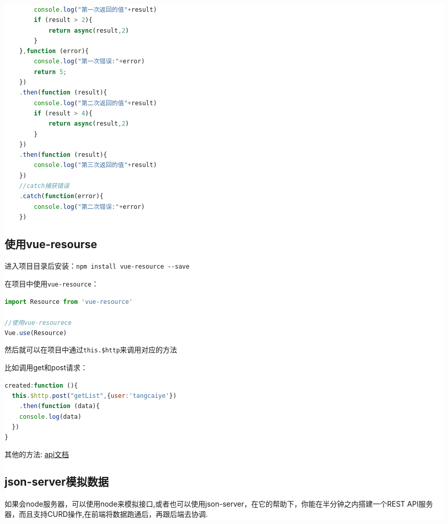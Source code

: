 ```javascript
		console.log("第一次返回的值"+result)
		if (result > 2){
			return async(result,2)
		}
	},function (error){
		console.log("第一次错误:"+error)
		return 5;
	})
	.then(function (result){
		console.log("第二次返回的值"+result)
		if (result > 4){
			return async(result,2)
		}
	})
	.then(function (result){
		console.log("第三次返回的值"+result)
	})
	//catch捕获错误
	.catch(function(error){
		console.log("第二次错误:"+error)
	})
```

## 使用vue-resourse

进入项目目录后安装：`npm install vue-resource --save`

在项目中使用`vue-resource`：

```javascript
import Resource from 'vue-resource'

//使用vue-resourece
Vue.use(Resource)
```

然后就可以在项目中通过`this.$http`来调用对应的方法

比如调用get和post请求：

```javascript
created:function (){
  this.$http.post("getList",{user:'tangcaiye'})
    .then(function (data){
    console.log(data)
  })
}
```

其他的方法: [api文档](https://github.com/pagekit/vue-resource/blob/develop/docs/http.md)

## json-server模拟数据

如果会node服务器，可以使用node来模拟接口,或者也可以使用json-server，在它的帮助下，你能在半分钟之内搭建一个REST API服务器，而且支持CURD操作,在前端将数据跑通后，再跟后端去协调.
